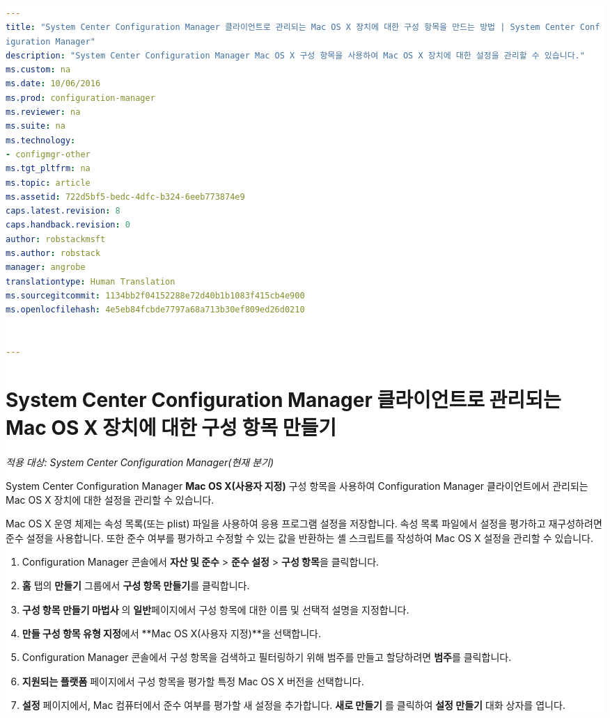 ```yaml
---
title: "System Center Configuration Manager 클라이언트로 관리되는 Mac OS X 장치에 대한 구성 항목을 만드는 방법 | System Center Configuration Manager"
description: "System Center Configuration Manager Mac OS X 구성 항목을 사용하여 Mac OS X 장치에 대한 설정을 관리할 수 있습니다."
ms.custom: na
ms.date: 10/06/2016
ms.prod: configuration-manager
ms.reviewer: na
ms.suite: na
ms.technology:
- configmgr-other
ms.tgt_pltfrm: na
ms.topic: article
ms.assetid: 722d5bf5-bedc-4dfc-b324-6eeb773874e9
caps.latest.revision: 8
caps.handback.revision: 0
author: robstackmsft
ms.author: robstack
manager: angrobe
translationtype: Human Translation
ms.sourcegitcommit: 1134bb2f04152288e72d40b1b1083f415cb4e900
ms.openlocfilehash: 4e5eb84fcbde7797a68a713b30ef809ed26d0210


---
```

# <a name="create-configuration-items-for-mac-os-x-devices-managed-with-the-system-center-configuration-manager-client"></a>System Center Configuration Manager 클라이언트로 관리되는 Mac OS X 장치에 대한 구성 항목 만들기

*적용 대상: System Center Configuration Manager(현재 분기)*

System Center Configuration Manager **Mac OS X(사용자 지정)** 구성 항목을 사용하여 Configuration Manager 클라이언트에서 관리되는 Mac OS X 장치에 대한 설정을 관리할 수 있습니다.  

 Mac OS X 운영 체제는 속성 목록(또는 plist) 파일을 사용하여 응용 프로그램 설정을 저장합니다. 속성 목록 파일에서 설정을 평가하고 재구성하려면 준수 설정을 사용합니다. 또한 준수 여부를 평가하고 수정할 수 있는 값을 반환하는 셸 스크립트를 작성하여 Mac OS X 설정을 관리할 수 있습니다.  

1.  Configuration Manager 콘솔에서 **자산 및 준수** > **준수 설정** > **구성 항목**을 클릭합니다.  

3.  **홈** 탭의 **만들기** 그룹에서 **구성 항목 만들기**를 클릭합니다.  

4.  **구성 항목 만들기 마법사** 의 **일반**페이지에서 구성 항목에 대한 이름 및 선택적 설명을 지정합니다.  

5.  **만들 구성 항목 유형 지정**에서 **Mac OS X(사용자 지정)**을 선택합니다.  

6.  Configuration Manager 콘솔에서 구성 항목을 검색하고 필터링하기 위해 범주를 만들고 할당하려면 **범주**를 클릭합니다.  

7.  **지원되는 플랫폼** 페이지에서 구성 항목을 평가할 특정 Mac OS X 버전을 선택합니다.  

8.  **설정** 페이지에서, Mac 컴퓨터에서 준수 여부를 평가할 새 설정을 추가합니다. **새로 만들기** 를 클릭하여 **설정 만들기** 대화 상자를 엽니다.  
